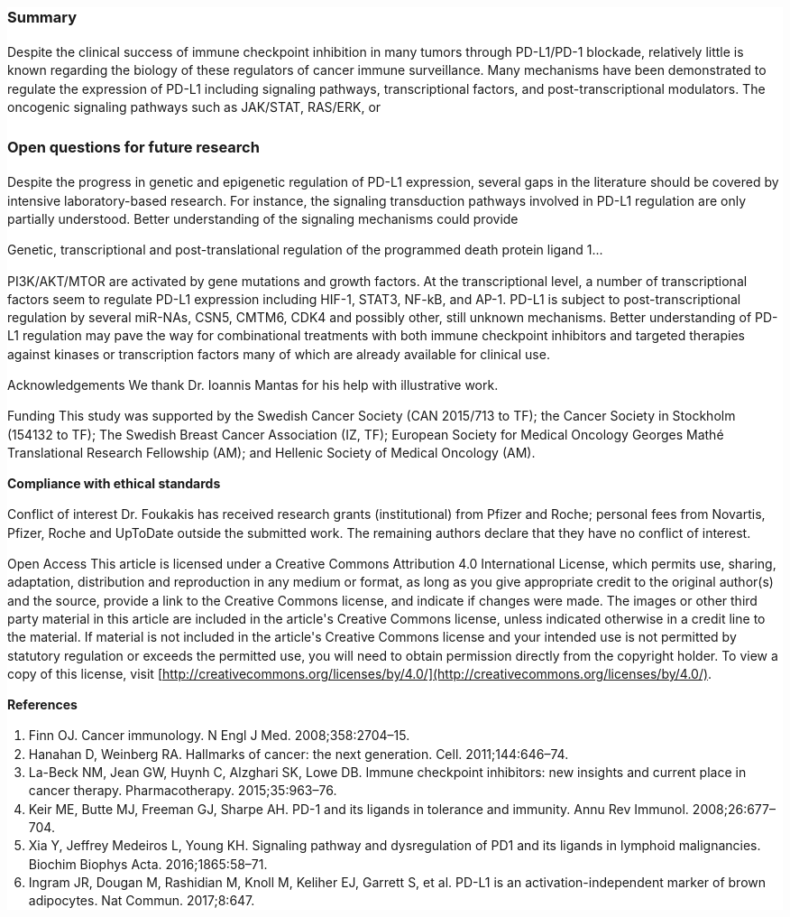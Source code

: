 ### Summary

Despite the clinical success of immune checkpoint inhibition in many tumors through PD-L1/PD-1 blockade, relatively little is known regarding the biology of these regulators of cancer immune surveillance. Many mechanisms have been demonstrated to regulate the expression of PD-L1 including signaling pathways, transcriptional factors, and post-transcriptional modulators. The oncogenic signaling pathways such as JAK/STAT, RAS/ERK, or

### Open questions for future research

Despite the progress in genetic and epigenetic regulation of PD-L1 expression, several gaps in the literature should be covered by intensive laboratory-based research. For instance, the signaling transduction pathways involved in PD-L1 regulation are only partially understood. Better understanding of the signaling mechanisms could provide

Genetic, transcriptional and post-translational regulation of the programmed death protein ligand 1...

PI3K/AKT/MTOR are activated by gene mutations and growth factors. At the transcriptional level, a number of transcriptional factors seem to regulate PD-L1 expression including HIF-1, STAT3, NF-kB, and AP-1. PD-L1 is subject to post-transcriptional regulation by several miR-NAs, CSN5, CMTM6, CDK4 and possibly other, still unknown mechanisms. Better understanding of PD-L1 regulation may pave the way for combinational treatments with both immune checkpoint inhibitors and targeted therapies against kinases or transcription factors many of which are already available for clinical use.

Acknowledgements We thank Dr. Ioannis Mantas for his help with illustrative work.

Funding This study was supported by the Swedish Cancer Society (CAN 2015/713 to TF); the Cancer Society in Stockholm (154132 to TF); The Swedish Breast Cancer Association (IZ, TF); European Society for Medical Oncology Georges Mathé Translational Research Fellowship (AM); and Hellenic Society of Medical Oncology (AM).

**Compliance with ethical standards**

Conflict of interest Dr. Foukakis has received research grants (institutional) from Pfizer and Roche; personal fees from Novartis, Pfizer, Roche and UpToDate outside the submitted work. The remaining authors declare that they have no conflict of interest.

Open Access This article is licensed under a Creative Commons Attribution 4.0 International License, which permits use, sharing, adaptation, distribution and reproduction in any medium or format, as long as you give appropriate credit to the original author(s) and the source, provide a link to the Creative Commons license, and indicate if changes were made. The images or other third party material in this article are included in the article's Creative Commons license, unless indicated otherwise in a credit line to the material. If material is not included in the article's Creative Commons license and your intended use is not permitted by statutory regulation or exceeds the permitted use, you will need to obtain permission directly from the copyright holder. To view a copy of this license, visit [http://creativecommons.org/licenses/by/4.0/](http://creativecommons.org/licenses/by/4.0/).

**References**

1. Finn OJ. Cancer immunology. N Engl J Med. 2008;358:2704–15.
2. Hanahan D, Weinberg RA. Hallmarks of cancer: the next generation. Cell. 2011;144:646–74.
3. La-Beck NM, Jean GW, Huynh C, Alzghari SK, Lowe DB. Immune checkpoint inhibitors: new insights and current place in cancer therapy. Pharmacotherapy. 2015;35:963–76.
4. Keir ME, Butte MJ, Freeman GJ, Sharpe AH. PD-1 and its ligands in tolerance and immunity. Annu Rev Immunol. 2008;26:677–704.
5. Xia Y, Jeffrey Medeiros L, Young KH. Signaling pathway and dysregulation of PD1 and its ligands in lymphoid malignancies. Biochim Biophys Acta. 2016;1865:58–71.
6. Ingram JR, Dougan M, Rashidian M, Knoll M, Keliher EJ, Garrett S, et al. PD-L1 is an activation-independent marker of brown adipocytes. Nat Commun. 2017;8:647.
